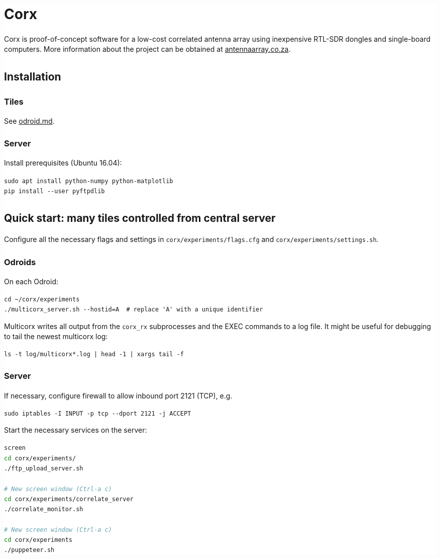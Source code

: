 # Corx

Corx is proof-of-concept software for a low-cost correlated antenna array using inexpensive RTL-SDR dongles and single-board computers. More information about the project can be obtained at [antennaarray.co.za](http://antennaarray.co.za/).


## Installation
### Tiles
See [odroid.md](odroid.md).

### Server
Install prerequisites (Ubuntu 16.04):

```
sudo apt install python-numpy python-matplotlib
pip install --user pyftpdlib
```


## Quick start: many tiles controlled from central server

Configure all the necessary flags and settings in `corx/experiments/flags.cfg` and `corx/experiments/settings.sh`.


### Odroids

On each Odroid:

```
cd ~/corx/experiments
./multicorx_server.sh --hostid=A  # replace 'A' with a unique identifier
```
     
Multicorx writes all output from the `corx_rx` subprocesses and the EXEC commands to a log file. It might be useful for debugging to tail the newest multicorx log:

    ls -t log/multicorx*.log | head -1 | xargs tail -f


### Server

If necessary, configure firewall to allow inbound port 2121 (TCP), e.g.

    sudo iptables -I INPUT -p tcp --dport 2121 -j ACCEPT


Start the necessary services on the server:
```bash
screen
cd corx/experiments/
./ftp_upload_server.sh

# New screen window (Ctrl-a c)
cd corx/experiments/correlate_server
./correlate_monitor.sh

# New screen window (Ctrl-a c)
cd corx/experiments
./puppeteer.sh
```
